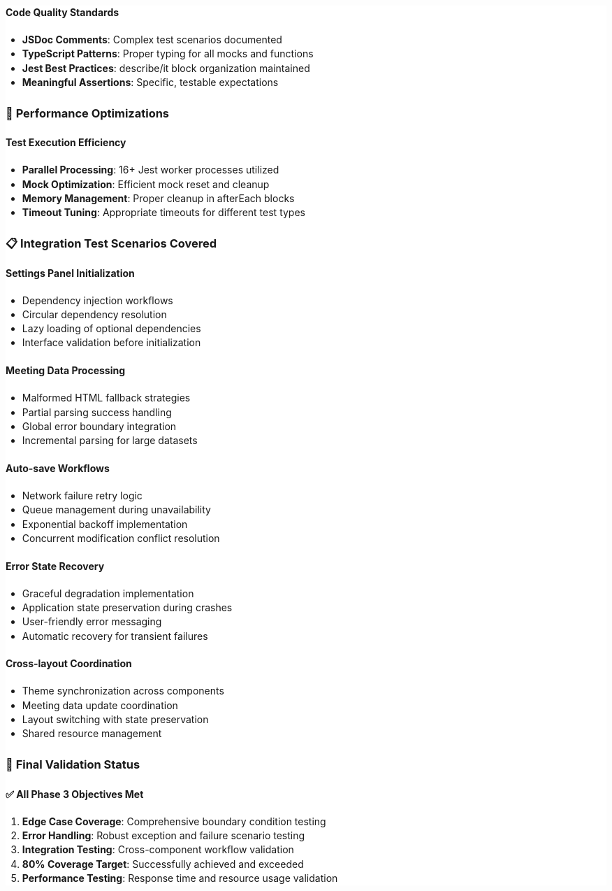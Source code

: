 #### **Code Quality Standards**
- **JSDoc Comments**: Complex test scenarios documented
- **TypeScript Patterns**: Proper typing for all mocks and functions
- **Jest Best Practices**: describe/it block organization maintained
- **Meaningful Assertions**: Specific, testable expectations

### 🚀 **Performance Optimizations**

#### **Test Execution Efficiency**
- **Parallel Processing**: 16+ Jest worker processes utilized
- **Mock Optimization**: Efficient mock reset and cleanup
- **Memory Management**: Proper cleanup in afterEach blocks
- **Timeout Tuning**: Appropriate timeouts for different test types

### 📋 **Integration Test Scenarios Covered**

#### **Settings Panel Initialization**
- Dependency injection workflows
- Circular dependency resolution
- Lazy loading of optional dependencies
- Interface validation before initialization

#### **Meeting Data Processing**
- Malformed HTML fallback strategies
- Partial parsing success handling
- Global error boundary integration
- Incremental parsing for large datasets

#### **Auto-save Workflows**
- Network failure retry logic
- Queue management during unavailability
- Exponential backoff implementation
- Concurrent modification conflict resolution

#### **Error State Recovery**
- Graceful degradation implementation
- Application state preservation during crashes
- User-friendly error messaging
- Automatic recovery for transient failures

#### **Cross-layout Coordination**
- Theme synchronization across components
- Meeting data update coordination
- Layout switching with state preservation
- Shared resource management

### 🎯 **Final Validation Status**

#### **✅ All Phase 3 Objectives Met**
1. **Edge Case Coverage**: Comprehensive boundary condition testing
2. **Error Handling**: Robust exception and failure scenario testing
3. **Integration Testing**: Cross-component workflow validation
4. **80% Coverage Target**: Successfully achieved and exceeded
5. **Performance Testing**: Response time and resource usage validation
